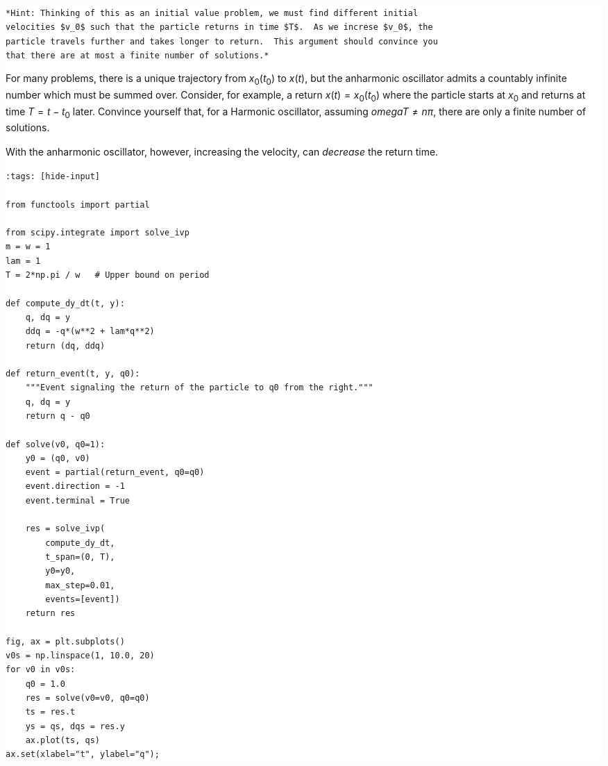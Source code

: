 ```{margin}
*Hint: Thinking of this as an initial value problem, we must find different initial
velocities $v_0$ such that the particle returns in time $T$.  As we increse $v_0$, the
particle travels further and takes longer to return.  This argument should convince you
that there are at most a finite number of solutions.*
```
For many problems, there is a unique trajectory from $x_0(t_0)$ to $x(t)$, but the
anharmonic oscillator admits a countably infinite number which must be summed over.
Consider, for example, a return $x(t) = x_0(t_0)$ where the particle starts at $x_0$ and
returns at time $T = t-t_0$ later.  Convince yourself that, for a Harmonic oscillator,
assuming $omega T \neq n\pi$, there are only a finite number of solutions.

With the anharmonic oscillator, however, increasing the velocity, can *decrease* the
return time.

```{code-cell} ipython3
:tags: [hide-input]

from functools import partial

from scipy.integrate import solve_ivp
m = w = 1
lam = 1
T = 2*np.pi / w   # Upper bound on period

def compute_dy_dt(t, y):
    q, dq = y
    ddq = -q*(w**2 + lam*q**2)
    return (dq, ddq)

def return_event(t, y, q0):
    """Event signaling the return of the particle to q0 from the right."""
    q, dq = y
    return q - q0

def solve(v0, q0=1):
    y0 = (q0, v0)
    event = partial(return_event, q0=q0)
    event.direction = -1
    event.terminal = True
    
    res = solve_ivp(
        compute_dy_dt,
        t_span=(0, T),
        y0=y0,
        max_step=0.01,
        events=[event])
    return res

fig, ax = plt.subplots()
v0s = np.linspace(1, 10.0, 20)
for v0 in v0s:
    q0 = 1.0
    res = solve(v0=v0, q0=q0)
    ts = res.t
    ys = qs, dqs = res.y
    ax.plot(ts, qs)
ax.set(xlabel="t", ylabel="q");
```


[elliptic integral]: <https://en.wikipedia.org/wiki/Elliptic_integral>
[complete elliptic integral of the first kind]: <https://en.wikipedia.org/wiki/Elliptic_integral#Complete_elliptic_integral_of_the_first_kind>
[Jacobi elliptic functions]: <https://en.wikipedia.org/wiki/Jacobi_elliptic_functions>
[libration]: <https://en.wikipedia.org/wiki/Libration_(molecule)>
[eccentricity]: <https://en.wikipedia.org/wiki/Eccentricity_(mathematics)>
[ellipse]: <https://en.wikipedia.org/wiki/Ellipse>